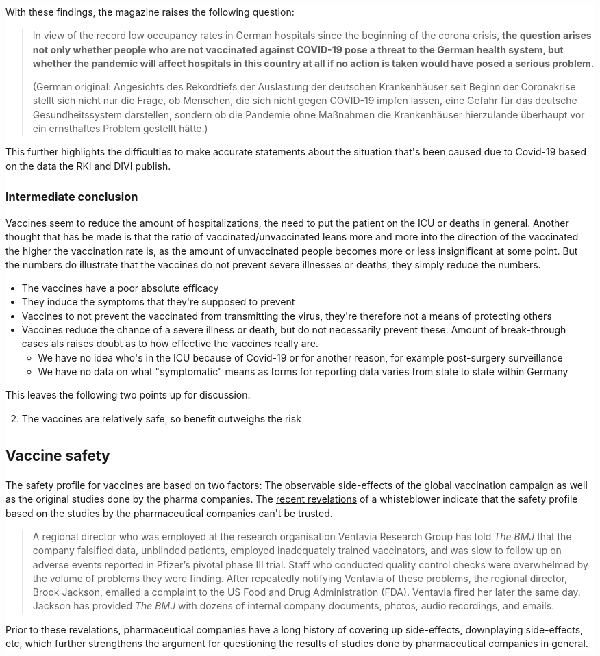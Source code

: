With these findings, the magazine raises the following question:

> In view of the record low occupancy rates in German hospitals since the beginning of the corona crisis, **the question arises not only whether people who are not vaccinated against COVID-19 pose a threat to the German health system, but whether the pandemic will affect hospitals in this country at all if no action is taken would have posed a serious problem.**
> 
> (German original: Angesichts des Rekordtiefs der Auslastung der deutschen Krankenhäuser seit Beginn der Coronakrise stellt sich nicht nur die Frage, ob Menschen, die sich nicht gegen COVID-19 impfen lassen, eine Gefahr für das deutsche Gesundheitssystem darstellen, sondern ob die Pandemie ohne Maßnahmen die Krankenhäuser hierzulande überhaupt vor ein ernsthaftes Problem gestellt hätte.)

This further highlights the difficulties to make accurate statements about the situation that's been caused due to Covid-19 based on the data the RKI and DIVI publish.

### Intermediate conclusion

Vaccines seem to reduce the amount of hospitalizations, the need to put the patient on the ICU or deaths in general. Another thought that has be made is that the ratio of vaccinated/unvaccinated leans more and more into the direction of the vaccinated the higher the vaccination rate is, as the amount of unvaccinated people becomes more or less insignificant at some point. But the numbers do illustrate that the vaccines do not prevent severe illnesses or deaths, they simply reduce the numbers.

*  The vaccines have a poor absolute efficacy
*  They induce the symptoms that they're supposed to prevent
*  Vaccines to not prevent the vaccinated from transmitting the virus, they're therefore not a means of protecting others
*  Vaccines reduce the chance of a severe illness or death, but do not necessarily prevent these. Amount of break-through cases als raises doubt as to how effective the vaccines really are.
	*  We have no idea who's in the ICU because of Covid-19 or for another reason, for example post-surgery surveillance
	*  We have no data on what "symptomatic" means as forms for reporting data varies from state to state within Germany

This leaves the following two points up for discussion:

2. The vaccines are relatively safe, so benefit outweighs the risk

## Vaccine safety
The safety profile for vaccines are based on two factors: The observable side-effects of the global vaccination campaign as well as the original studies done by the pharma companies. The [recent revelations](https://www.bmj.com/content/375/bmj.n2635) of a whisteblower indicate that the safety profile based on the studies by the pharmaceutical companies can't be trusted.

> A regional director who was employed at the research organisation Ventavia Research Group has told _The BMJ_ that the company falsified data, unblinded patients, employed inadequately trained vaccinators, and was slow to follow up on adverse events reported in Pfizer’s pivotal phase III trial. Staff who conducted quality control checks were overwhelmed by the volume of problems they were finding. After repeatedly notifying Ventavia of these problems, the regional director, Brook Jackson, emailed a complaint to the US Food and Drug Administration (FDA). Ventavia fired her later the same day. Jackson has provided _The BMJ_ with dozens of internal company documents, photos, audio recordings, and emails.

Prior to these revelations, pharmaceutical companies have a long history of covering up side-effects, downplaying side-effects, etc, which further strengthens the argument for questioning the results of studies done by pharmaceutical companies in general.

